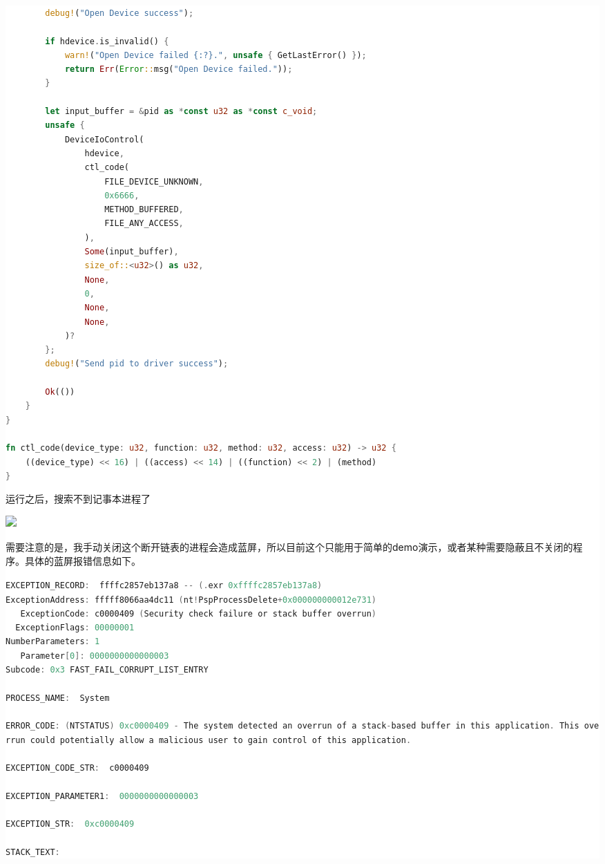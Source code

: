 ```rust
        debug!("Open Device success");

        if hdevice.is_invalid() {
            warn!("Open Device failed {:?}.", unsafe { GetLastError() });
            return Err(Error::msg("Open Device failed."));
        }

        let input_buffer = &pid as *const u32 as *const c_void;
        unsafe {
            DeviceIoControl(
                hdevice,
                ctl_code(
                    FILE_DEVICE_UNKNOWN,
                    0x6666,
                    METHOD_BUFFERED,
                    FILE_ANY_ACCESS,
                ),
                Some(input_buffer),
                size_of::<u32>() as u32,
                None,
                0,
                None,
                None,
            )?
        };
        debug!("Send pid to driver success");

        Ok(())
    }
}

fn ctl_code(device_type: u32, function: u32, method: u32, access: u32) -> u32 {
    ((device_type) << 16) | ((access) << 14) | ((function) << 2) | (method)
}
```

运行之后，搜索不到记事本进程了

![](https://s2.loli.net/2024/05/27/nEihpY3gI2ukyom.png)

需要注意的是，我手动关闭这个断开链表的进程会造成蓝屏，所以目前这个只能用于简单的demo演示，或者某种需要隐蔽且不关闭的程序。具体的蓝屏报错信息如下。

```c
EXCEPTION_RECORD:  ffffc2857eb137a8 -- (.exr 0xffffc2857eb137a8)
ExceptionAddress: fffff8066aa4dc11 (nt!PspProcessDelete+0x000000000012e731)
   ExceptionCode: c0000409 (Security check failure or stack buffer overrun)
  ExceptionFlags: 00000001
NumberParameters: 1
   Parameter[0]: 0000000000000003
Subcode: 0x3 FAST_FAIL_CORRUPT_LIST_ENTRY 

PROCESS_NAME:  System

ERROR_CODE: (NTSTATUS) 0xc0000409 - The system detected an overrun of a stack-based buffer in this application. This overrun could potentially allow a malicious user to gain control of this application.

EXCEPTION_CODE_STR:  c0000409

EXCEPTION_PARAMETER1:  0000000000000003

EXCEPTION_STR:  0xc0000409

STACK_TEXT:  
```